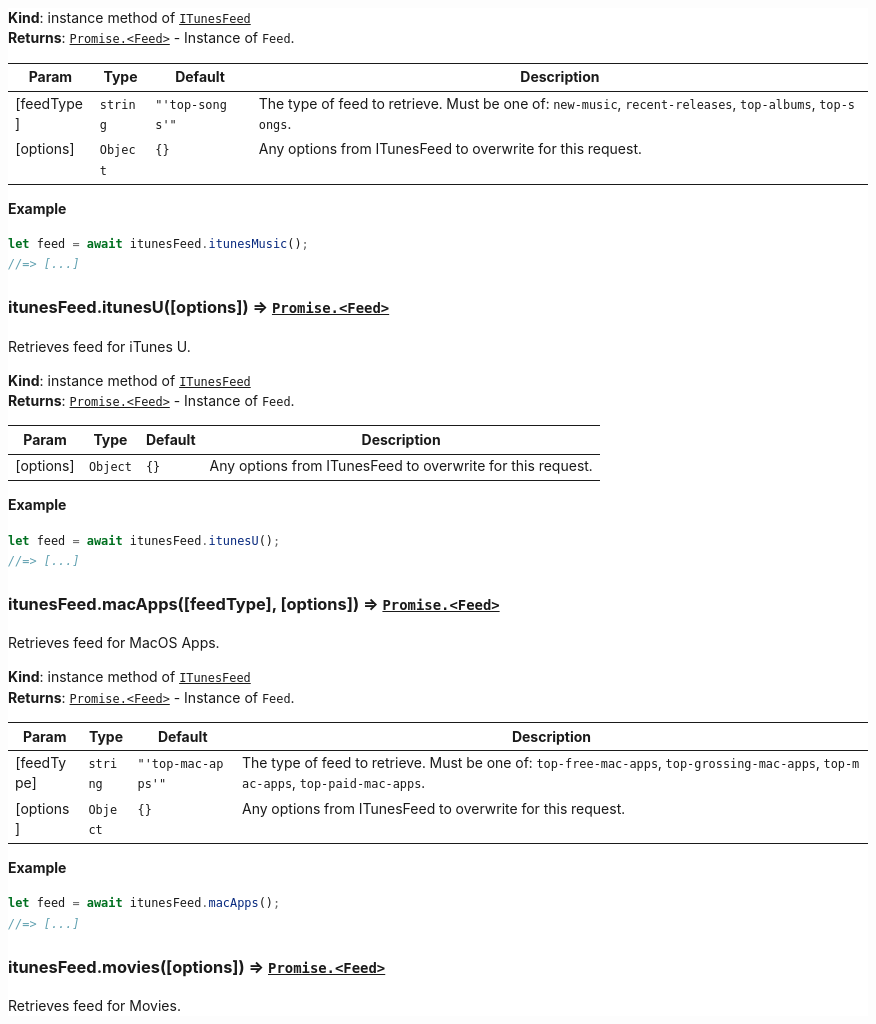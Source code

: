 **Kind**: instance method of [<code>ITunesFeed</code>](#ITunesFeed)  
**Returns**: [<code>Promise.&lt;Feed&gt;</code>](#Feed) - Instance of `Feed`.  

| Param | Type | Default | Description |
| --- | --- | --- | --- |
| [feedType] | <code>string</code> | <code>&quot;&#x27;top-songs&#x27;&quot;</code> | The type of feed to retrieve. Must be one of: `new-music`, `recent-releases`, `top-albums`, `top-songs`. |
| [options] | <code>Object</code> | <code>{}</code> | Any options from ITunesFeed to overwrite for this request. |

**Example**  
```js
let feed = await itunesFeed.itunesMusic();
//=> [...]
```
<a name="ITunesFeed+itunesU"></a>

### itunesFeed.itunesU([options]) ⇒ [<code>Promise.&lt;Feed&gt;</code>](#Feed)
Retrieves feed for iTunes U.

**Kind**: instance method of [<code>ITunesFeed</code>](#ITunesFeed)  
**Returns**: [<code>Promise.&lt;Feed&gt;</code>](#Feed) - Instance of `Feed`.  

| Param | Type | Default | Description |
| --- | --- | --- | --- |
| [options] | <code>Object</code> | <code>{}</code> | Any options from ITunesFeed to overwrite for this request. |

**Example**  
```js
let feed = await itunesFeed.itunesU();
//=> [...]
```
<a name="ITunesFeed+macApps"></a>

### itunesFeed.macApps([feedType], [options]) ⇒ [<code>Promise.&lt;Feed&gt;</code>](#Feed)
Retrieves feed for MacOS Apps.

**Kind**: instance method of [<code>ITunesFeed</code>](#ITunesFeed)  
**Returns**: [<code>Promise.&lt;Feed&gt;</code>](#Feed) - Instance of `Feed`.  

| Param | Type | Default | Description |
| --- | --- | --- | --- |
| [feedType] | <code>string</code> | <code>&quot;&#x27;top-mac-apps&#x27;&quot;</code> | The type of feed to retrieve. Must be one of: `top-free-mac-apps`, `top-grossing-mac-apps`, `top-mac-apps`, `top-paid-mac-apps`. |
| [options] | <code>Object</code> | <code>{}</code> | Any options from ITunesFeed to overwrite for this request. |

**Example**  
```js
let feed = await itunesFeed.macApps();
//=> [...]
```
<a name="ITunesFeed+movies"></a>

### itunesFeed.movies([options]) ⇒ [<code>Promise.&lt;Feed&gt;</code>](#Feed)
Retrieves feed for Movies.
